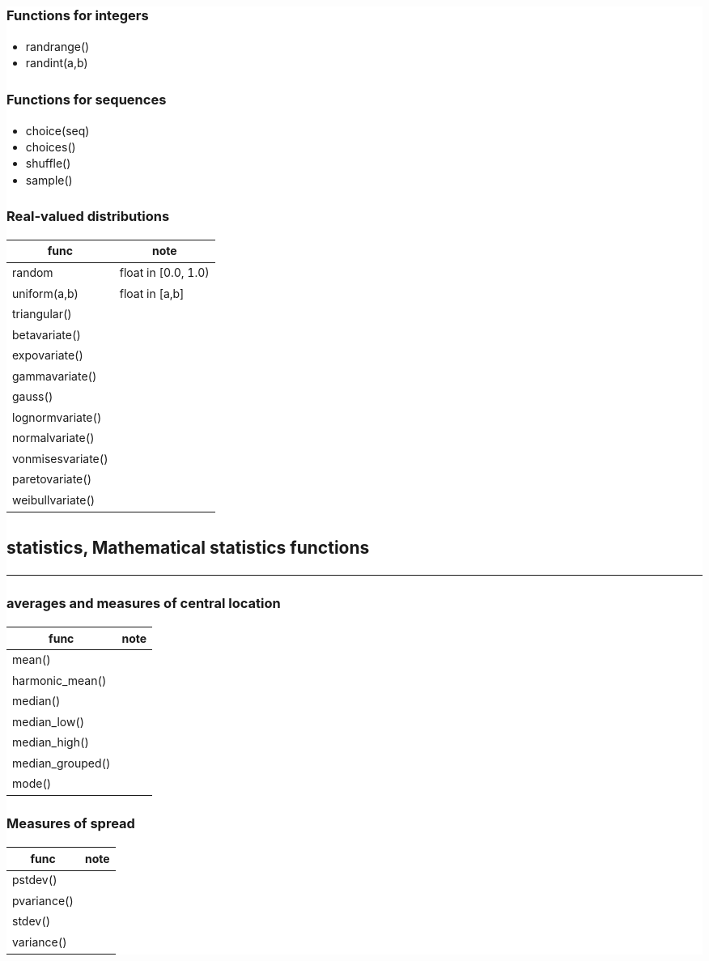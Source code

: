 ### Functions for integers
* randrange()
* randint(a,b)

### Functions for sequences
* choice(seq)
* choices()
* shuffle()
* sample()

### Real-valued distributions

func | note
---|---
random | float in [0.0, 1.0)
uniform(a,b) | float in [a,b]
triangular() |
betavariate() |
expovariate() |
gammavariate() | 
gauss() |
lognormvariate() |
normalvariate() |
vonmisesvariate() |
paretovariate() |
weibullvariate() |

## statistics, Mathematical statistics functions
---
### averages and measures of central location
 func | note
 ---|---
 mean() |
 harmonic_mean() |
 median() | 
 median_low() |
 median_high() |
 median_grouped() |
 mode() |

 ### Measures of spread

 func | note
 ---|---
 pstdev() |
 pvariance() |
 stdev() |
 variance() |
 